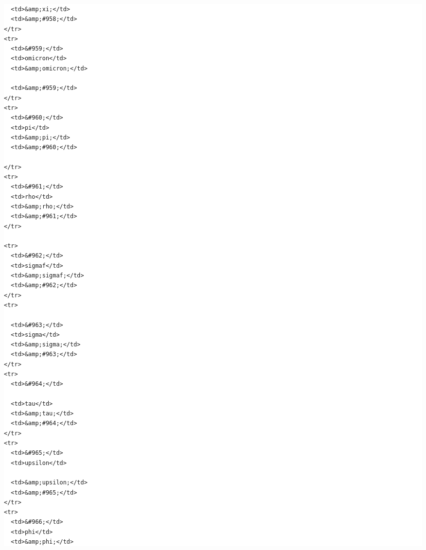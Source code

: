       <td>&amp;xi;</td>
      <td>&amp;#958;</td>
    </tr>
    <tr>
      <td>&#959;</td>
      <td>omicron</td>
      <td>&amp;omicron;</td>

      <td>&amp;#959;</td>
    </tr>
    <tr>
      <td>&#960;</td>
      <td>pi</td>
      <td>&amp;pi;</td>
      <td>&amp;#960;</td>

    </tr>
    <tr>
      <td>&#961;</td>
      <td>rho</td>
      <td>&amp;rho;</td>
      <td>&amp;#961;</td>
    </tr>

    <tr>
      <td>&#962;</td>
      <td>sigmaf</td>
      <td>&amp;sigmaf;</td>
      <td>&amp;#962;</td>
    </tr>
    <tr>

      <td>&#963;</td>
      <td>sigma</td>
      <td>&amp;sigma;</td>
      <td>&amp;#963;</td>
    </tr>
    <tr>
      <td>&#964;</td>

      <td>tau</td>
      <td>&amp;tau;</td>
      <td>&amp;#964;</td>
    </tr>
    <tr>
      <td>&#965;</td>
      <td>upsilon</td>

      <td>&amp;upsilon;</td>
      <td>&amp;#965;</td>
    </tr>
    <tr>
      <td>&#966;</td>
      <td>phi</td>
      <td>&amp;phi;</td>
